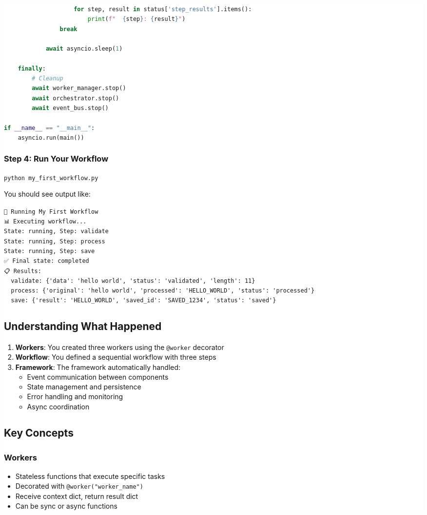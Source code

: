 ```python
                    for step, result in status['step_results'].items():
                        print(f"  {step}: {result}")
                break
                
            await asyncio.sleep(1)
            
    finally:
        # Cleanup
        await worker_manager.stop()
        await orchestrator.stop()
        await event_bus.stop()

if __name__ == "__main__":
    asyncio.run(main())
```

### Step 4: Run Your Workflow

```bash
python my_first_workflow.py
```

You should see output like:
```
🚀 Running My First Workflow
📊 Executing workflow...
State: running, Step: validate
State: running, Step: process
State: running, Step: save
✅ Final state: completed
📋 Results:
  validate: {'data': 'hello world', 'status': 'validated', 'length': 11}
  process: {'original': 'hello world', 'processed': 'HELLO_WORLD', 'status': 'processed'}
  save: {'result': 'HELLO_WORLD', 'saved_id': 'SAVED_1234', 'status': 'saved'}
```

## Understanding What Happened

1. **Workers**: You created three workers using the `@worker` decorator
2. **Workflow**: You defined a sequential workflow with three steps
3. **Framework**: The framework automatically handled:
   - Event communication between components
   - State management and persistence
   - Error handling and monitoring
   - Async coordination

## Key Concepts

### Workers
- Stateless functions that execute specific tasks
- Decorated with `@worker("worker_name")`
- Receive context dict, return result dict
- Can be sync or async functions
